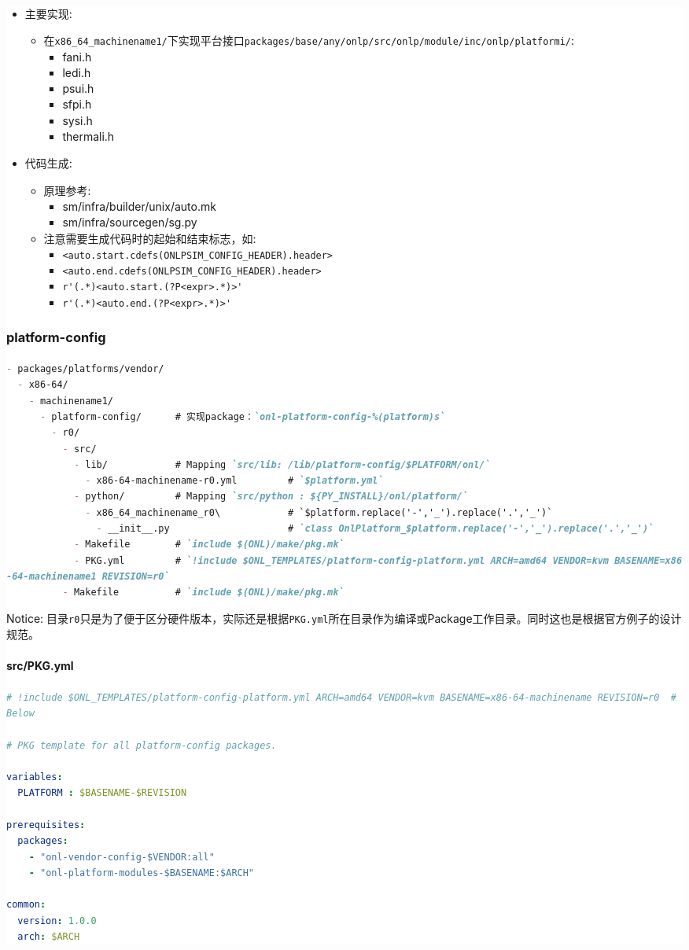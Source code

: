 - 主要实现:
  - 在`x86_64_machinename1/`下实现平台接口`packages/base/any/onlp/src/onlp/module/inc/onlp/platformi/`:
    - fani.h
    - ledi.h
    - psui.h
    - sfpi.h
    - sysi.h
    - thermali.h

- 代码生成:
  - 原理参考:
    - sm/infra/builder/unix/auto.mk
    - sm/infra/sourcegen/sg.py
  - 注意需要生成代码时的起始和结束标志，如: 
    - `<auto.start.cdefs(ONLPSIM_CONFIG_HEADER).header>`
    - `<auto.end.cdefs(ONLPSIM_CONFIG_HEADER).header>`
    - `r'(.*)<auto.start.(?P<expr>.*)>'`
    - `r'(.*)<auto.end.(?P<expr>.*)>'`




### platform-config

```markdown
- packages/platforms/vendor/
  - x86-64/
    - machinename1/
      - platform-config/      # 实现package：`onl-platform-config-%(platform)s`
        - r0/
          - src/
            - lib/            # Mapping `src/lib: /lib/platform-config/$PLATFORM/onl/`
              - x86-64-machinename-r0.yml         # `$platform.yml`
            - python/         # Mapping `src/python : ${PY_INSTALL}/onl/platform/`
              - x86_64_machinename_r0\            # `$platform.replace('-','_').replace('.','_')`
                - __init__.py                     # `class OnlPlatform_$platform.replace('-','_').replace('.','_')`
            - Makefile        # `include $(ONL)/make/pkg.mk`
            - PKG.yml         # `!include $ONL_TEMPLATES/platform-config-platform.yml ARCH=amd64 VENDOR=kvm BASENAME=x86-64-machinename1 REVISION=r0`
          - Makefile          # `include $(ONL)/make/pkg.mk`
```

Notice: 目录`r0`只是为了便于区分硬件版本，实际还是根据`PKG.yml`所在目录作为编译或Package工作目录。同时这也是根据官方例子的设计规范。






#### src/PKG.yml

```yml
# !include $ONL_TEMPLATES/platform-config-platform.yml ARCH=amd64 VENDOR=kvm BASENAME=x86-64-machinename REVISION=r0  # Below

# PKG template for all platform-config packages.

variables:
  PLATFORM : $BASENAME-$REVISION

prerequisites:
  packages:
    - "onl-vendor-config-$VENDOR:all"
    - "onl-platform-modules-$BASENAME:$ARCH"

common:
  version: 1.0.0
  arch: $ARCH
```
